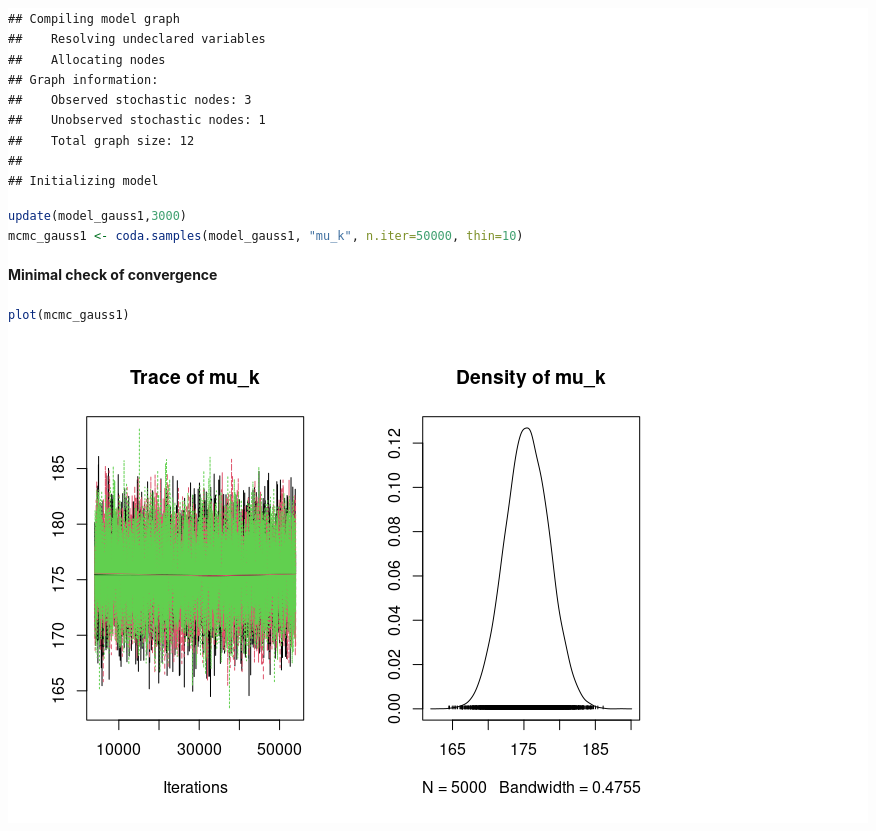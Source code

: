     ## Compiling model graph
    ##    Resolving undeclared variables
    ##    Allocating nodes
    ## Graph information:
    ##    Observed stochastic nodes: 3
    ##    Unobserved stochastic nodes: 1
    ##    Total graph size: 12
    ## 
    ## Initializing model

``` r
update(model_gauss1,3000)
mcmc_gauss1 <- coda.samples(model_gauss1, "mu_k", n.iter=50000, thin=10)
```

#### Minimal check of convergence

``` r
plot(mcmc_gauss1)
```

![](README_files/figure-markdown_github/unnamed-chunk-4-1.png)
